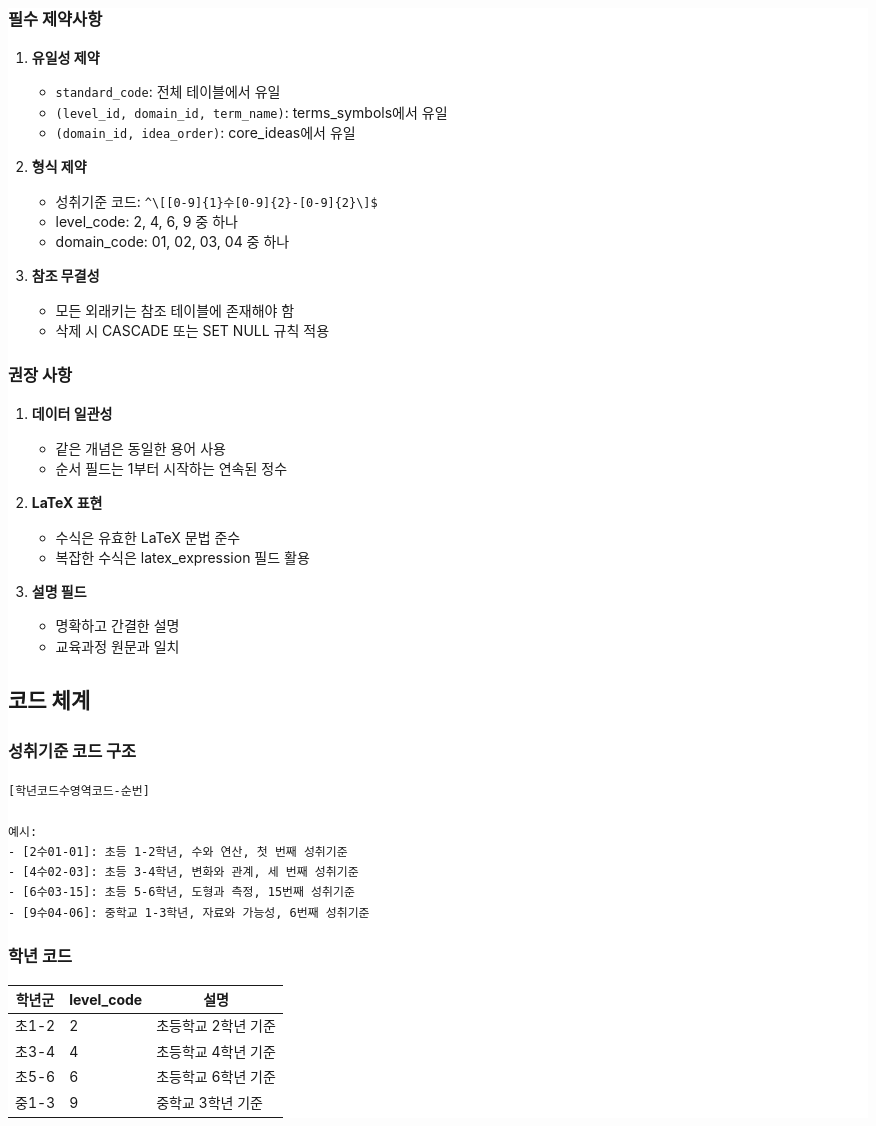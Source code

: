 ### 필수 제약사항
1. **유일성 제약**
   - `standard_code`: 전체 테이블에서 유일
   - `(level_id, domain_id, term_name)`: terms_symbols에서 유일
   - `(domain_id, idea_order)`: core_ideas에서 유일

2. **형식 제약**
   - 성취기준 코드: `^\[[0-9]{1}수[0-9]{2}-[0-9]{2}\]$`
   - level_code: 2, 4, 6, 9 중 하나
   - domain_code: 01, 02, 03, 04 중 하나

3. **참조 무결성**
   - 모든 외래키는 참조 테이블에 존재해야 함
   - 삭제 시 CASCADE 또는 SET NULL 규칙 적용

### 권장 사항
1. **데이터 일관성**
   - 같은 개념은 동일한 용어 사용
   - 순서 필드는 1부터 시작하는 연속된 정수

2. **LaTeX 표현**
   - 수식은 유효한 LaTeX 문법 준수
   - 복잡한 수식은 latex_expression 필드 활용

3. **설명 필드**
   - 명확하고 간결한 설명
   - 교육과정 원문과 일치

## 코드 체계

### 성취기준 코드 구조
```
[학년코드수영역코드-순번]

예시:
- [2수01-01]: 초등 1-2학년, 수와 연산, 첫 번째 성취기준
- [4수02-03]: 초등 3-4학년, 변화와 관계, 세 번째 성취기준
- [6수03-15]: 초등 5-6학년, 도형과 측정, 15번째 성취기준
- [9수04-06]: 중학교 1-3학년, 자료와 가능성, 6번째 성취기준
```

### 학년 코드
| 학년군 | level_code | 설명 |
|--------|------------|------|
| 초1-2 | 2 | 초등학교 2학년 기준 |
| 초3-4 | 4 | 초등학교 4학년 기준 |
| 초5-6 | 6 | 초등학교 6학년 기준 |
| 중1-3 | 9 | 중학교 3학년 기준 |
